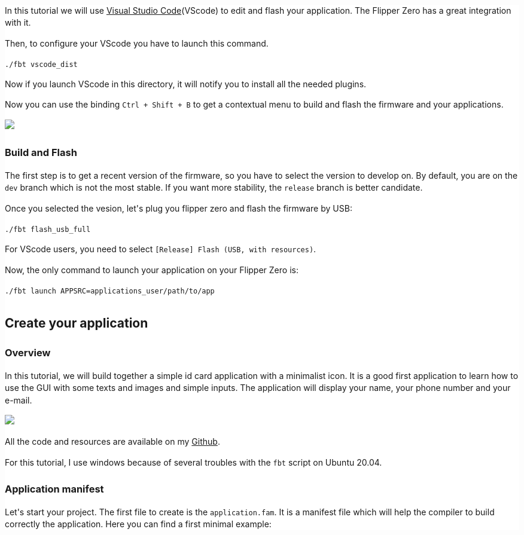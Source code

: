 In this tutorial we will use [Visual Studio Code](https://code.visualstudio.com/)(VScode) to edit and flash your application.
The Flipper Zero has a great integration with it.

Then, to configure your VScode you have to launch this command.

```
./fbt vscode_dist
```

Now if you launch VScode in this directory, it will notify you to install all the needed plugins.

Now you can use the binding  `Ctrl + Shift + B` to get a contextual menu to build and flash the firmware and your applications.

![](screenshoots/build_menu.png)

### Build and Flash

The first step is to get a recent version of the firmware, so you have to select the version to develop on.
By default, you are on the `dev` branch which is not the most stable.
If you want more stability, the `release` branch is better candidate.

Once you selected the vesion, let's plug you flipper zero and flash the firmware by USB:

```
./fbt flash_usb_full
```

For VScode users, you need to select `[Release] Flash (USB, with resources)`.

Now, the only command to launch your application on your Flipper Zero is:

```
./fbt launch APPSRC=applications_user/path/to/app
```

## Create your application
### Overview

In this tutorial, we will build together a simple id card application with a minimalist icon.
It is a good first application to learn how to use the GUI with some texts and images and simple inputs.
The application will display your name, your phone number and your e-mail.

![](screenshoots/Screen_id_card.png)

All the code and resources are available on my [Github](https://github.com/alanretgue/Flipper_Zero-id_card/tree/master).

For this tutorial, I use windows because of several troubles with the `fbt` script on Ubuntu 20.04. 

### Application manifest

Let's start your project.
The first file to create is the `application.fam`.
It is a manifest file which will help the compiler to build correctly the application.
Here you can find a first minimal example:
